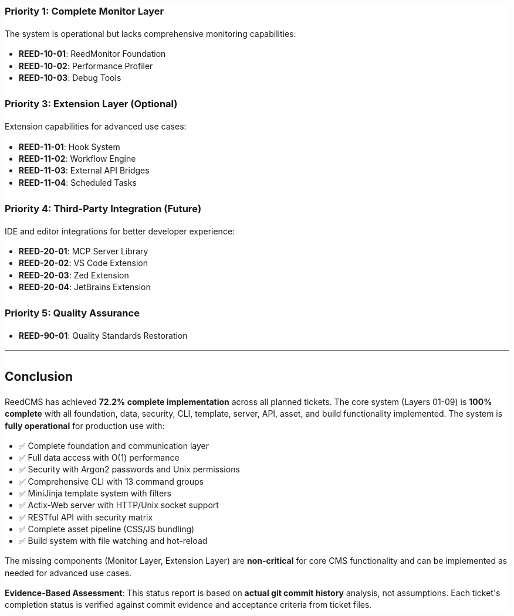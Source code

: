 ### Priority 1: Complete Monitor Layer
The system is operational but lacks comprehensive monitoring capabilities:
- **REED-10-01**: ReedMonitor Foundation
- **REED-10-02**: Performance Profiler
- **REED-10-03**: Debug Tools

### Priority 3: Extension Layer (Optional)
Extension capabilities for advanced use cases:
- **REED-11-01**: Hook System
- **REED-11-02**: Workflow Engine
- **REED-11-03**: External API Bridges
- **REED-11-04**: Scheduled Tasks

### Priority 4: Third-Party Integration (Future)
IDE and editor integrations for better developer experience:
- **REED-20-01**: MCP Server Library
- **REED-20-02**: VS Code Extension
- **REED-20-03**: Zed Extension
- **REED-20-04**: JetBrains Extension

### Priority 5: Quality Assurance
- **REED-90-01**: Quality Standards Restoration

---

## Conclusion

ReedCMS has achieved **72.2% complete implementation** across all planned tickets. The core system (Layers 01-09) is **100% complete** with all foundation, data, security, CLI, template, server, API, asset, and build functionality implemented. The system is **fully operational** for production use with:

- ✅ Complete foundation and communication layer
- ✅ Full data access with O(1) performance
- ✅ Security with Argon2 passwords and Unix permissions
- ✅ Comprehensive CLI with 13 command groups
- ✅ MiniJinja template system with filters
- ✅ Actix-Web server with HTTP/Unix socket support
- ✅ RESTful API with security matrix
- ✅ Complete asset pipeline (CSS/JS bundling)
- ✅ Build system with file watching and hot-reload

The missing components (Monitor Layer, Extension Layer) are **non-critical** for core CMS functionality and can be implemented as needed for advanced use cases.

**Evidence-Based Assessment**: This status report is based on **actual git commit history** analysis, not assumptions. Each ticket's completion status is verified against commit evidence and acceptance criteria from ticket files.
